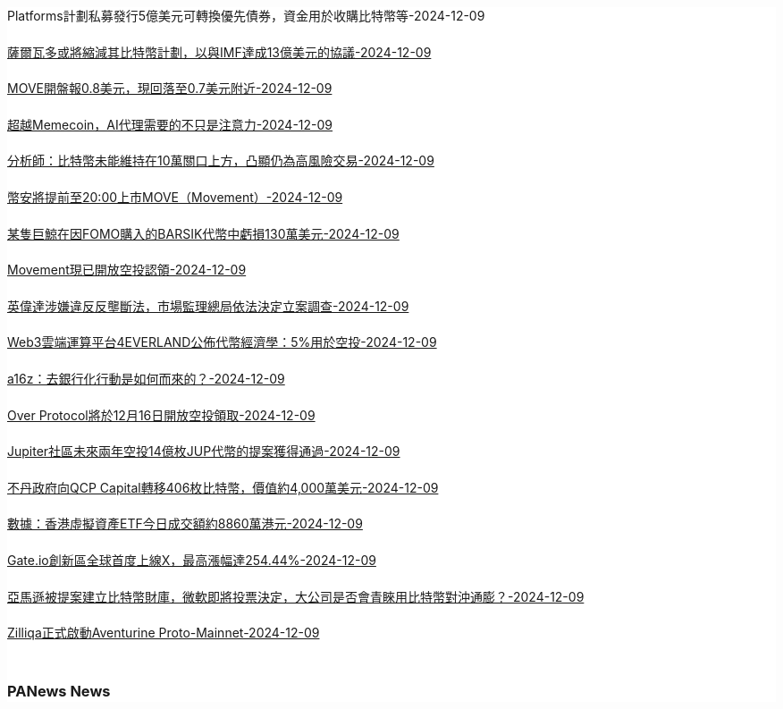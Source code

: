 Platforms計劃私募發行5億美元可轉換優先債券，資金用於收購比特幣等-2024-12-09</a><br/><br/><a target=_blank rel=nofollow href="https://www.panewslab.com/zh_hk/sqarticledetails/b5cqexeg.html" >薩爾瓦多或將縮減其比特幣計劃，以與IMF達成13億美元的協議-2024-12-09</a><br/><br/><a target=_blank rel=nofollow href="https://www.panewslab.com/zh_hk/sqarticledetails/w85uqu4r.html" >MOVE開盤報0.8美元，現回落至0.7美元附近-2024-12-09</a><br/><br/><a target=_blank rel=nofollow href="https://www.panewslab.com/zh_hk/articledetails/4z1x0kto.html" >超越Memecoin，AI代理需要的不只是注意力-2024-12-09</a><br/><br/><a target=_blank rel=nofollow href="https://www.panewslab.com/zh_hk/sqarticledetails/gh0bntv5.html" >分析師：比特幣未能維持在10萬關口上方，凸顯仍為高風險交易-2024-12-09</a><br/><br/><a target=_blank rel=nofollow href="https://www.panewslab.com/zh_hk/sqarticledetails/givcti53.html" >幣安將提前至20:00上市MOVE（Movement）-2024-12-09</a><br/><br/><a target=_blank rel=nofollow href="https://www.panewslab.com/zh_hk/sqarticledetails/15bigbf2.html" >某隻巨鯨在因FOMO購入的BARSIK代幣中虧損130萬美元-2024-12-09</a><br/><br/><a target=_blank rel=nofollow href="https://www.panewslab.com/zh_hk/sqarticledetails/37vk50ee.html" >Movement現已開放空投認領-2024-12-09</a><br/><br/><a target=_blank rel=nofollow href="https://www.panewslab.com/zh_hk/sqarticledetails/clhdr4d1.html" >英偉達涉嫌違反反壟斷法，市場監理總局依法決定立案調查-2024-12-09</a><br/><br/><a target=_blank rel=nofollow href="https://www.panewslab.com/zh_hk/sqarticledetails/0l07tlfh.html" >Web3雲端運算平台4EVERLAND公佈代幣經濟學：5%用於空投-2024-12-09</a><br/><br/><a target=_blank rel=nofollow href="https://www.panewslab.com/zh_hk/articledetails/5gzc6wyp.html" >a16z：去銀行化行動是如何而來的？-2024-12-09</a><br/><br/><a target=_blank rel=nofollow href="https://www.panewslab.com/zh_hk/sqarticledetails/092x9zve.html" >Over Protocol將於12月16日開放空投領取-2024-12-09</a><br/><br/><a target=_blank rel=nofollow href="https://www.panewslab.com/zh_hk/sqarticledetails/wxidhdv6.html" >Jupiter社區未來兩年空投14億枚JUP代幣的提案獲得通過-2024-12-09</a><br/><br/><a target=_blank rel=nofollow href="https://www.panewslab.com/zh_hk/sqarticledetails/9zmfmlvx.html" >不丹政府向QCP Capital轉移406枚比特幣，價值約4,000萬美元-2024-12-09</a><br/><br/><a target=_blank rel=nofollow href="https://www.panewslab.com/zh_hk/sqarticledetails/bt8hghm8.html" >數據：香港虛擬資產ETF今日成交額約8860萬港元-2024-12-09</a><br/><br/><a target=_blank rel=nofollow href="https://www.panewslab.com/zh_hk/sqarticledetails/udohtjzd.html" >Gate.io創新區全球首度上線X，最高漲幅達254.44%-2024-12-09</a><br/><br/><a target=_blank rel=nofollow href="https://www.panewslab.com/zh_hk/articledetails/a65kv428.html" >亞馬遜被提案建立比特幣財庫，微軟即將投票決定，大公司是否會青睞用比特幣對沖通膨？-2024-12-09</a><br/><br/><a target=_blank rel=nofollow href="https://www.panewslab.com/zh_hk/sqarticledetails/u9y7i3t4.html" >Zilliqa正式啟動Aventurine Proto-Mainnet-2024-12-09</a><br/><br/>





###  PANews News
